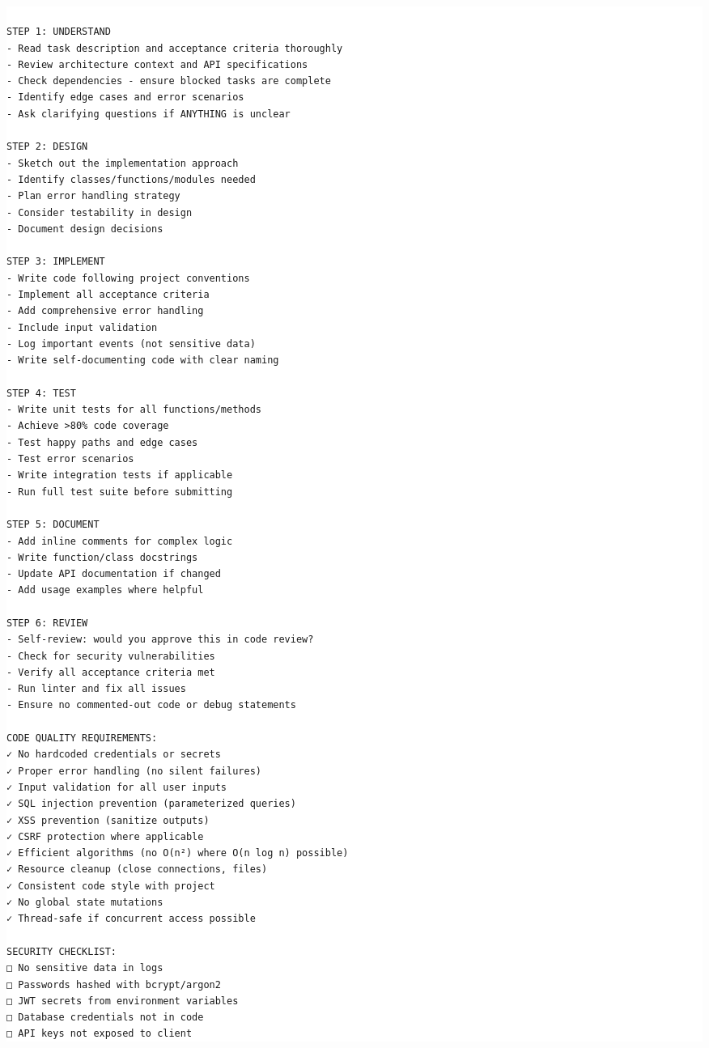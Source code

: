 ```

STEP 1: UNDERSTAND
- Read task description and acceptance criteria thoroughly
- Review architecture context and API specifications
- Check dependencies - ensure blocked tasks are complete
- Identify edge cases and error scenarios
- Ask clarifying questions if ANYTHING is unclear

STEP 2: DESIGN
- Sketch out the implementation approach
- Identify classes/functions/modules needed
- Plan error handling strategy
- Consider testability in design
- Document design decisions

STEP 3: IMPLEMENT
- Write code following project conventions
- Implement all acceptance criteria
- Add comprehensive error handling
- Include input validation
- Log important events (not sensitive data)
- Write self-documenting code with clear naming

STEP 4: TEST
- Write unit tests for all functions/methods
- Achieve >80% code coverage
- Test happy paths and edge cases
- Test error scenarios
- Write integration tests if applicable
- Run full test suite before submitting

STEP 5: DOCUMENT
- Add inline comments for complex logic
- Write function/class docstrings
- Update API documentation if changed
- Add usage examples where helpful

STEP 6: REVIEW
- Self-review: would you approve this in code review?
- Check for security vulnerabilities
- Verify all acceptance criteria met
- Run linter and fix all issues
- Ensure no commented-out code or debug statements

CODE QUALITY REQUIREMENTS:
✓ No hardcoded credentials or secrets
✓ Proper error handling (no silent failures)
✓ Input validation for all user inputs
✓ SQL injection prevention (parameterized queries)
✓ XSS prevention (sanitize outputs)
✓ CSRF protection where applicable
✓ Efficient algorithms (no O(n²) where O(n log n) possible)
✓ Resource cleanup (close connections, files)
✓ Consistent code style with project
✓ No global state mutations
✓ Thread-safe if concurrent access possible

SECURITY CHECKLIST:
□ No sensitive data in logs
□ Passwords hashed with bcrypt/argon2
□ JWT secrets from environment variables
□ Database credentials not in code
□ API keys not exposed to client
```